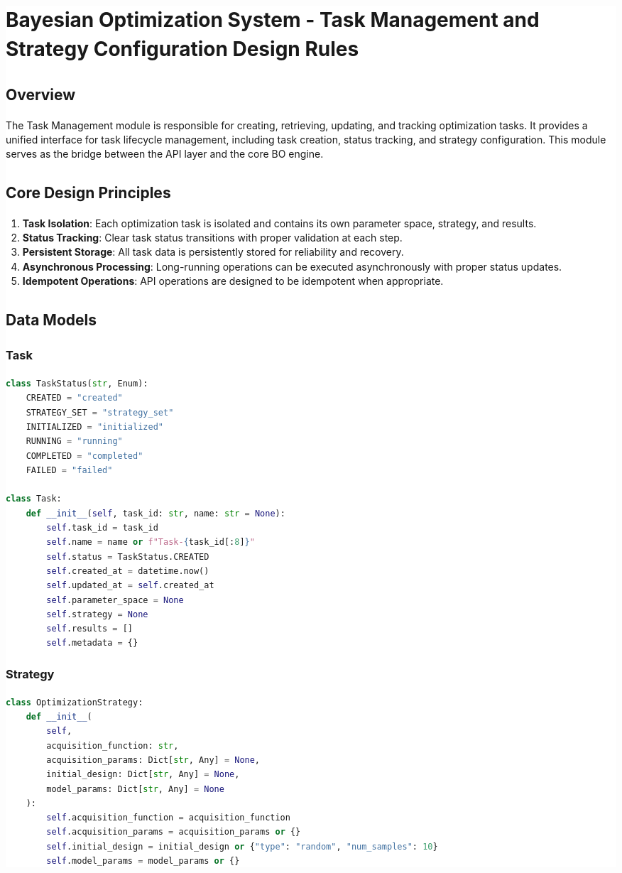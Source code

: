# Bayesian Optimization System - Task Management and Strategy Configuration Design Rules

## Overview

The Task Management module is responsible for creating, retrieving, updating, and tracking optimization tasks. It provides a unified interface for task lifecycle management, including task creation, status tracking, and strategy configuration. This module serves as the bridge between the API layer and the core BO engine.

## Core Design Principles

1. **Task Isolation**: Each optimization task is isolated and contains its own parameter space, strategy, and results.
2. **Status Tracking**: Clear task status transitions with proper validation at each step.
3. **Persistent Storage**: All task data is persistently stored for reliability and recovery.
4. **Asynchronous Processing**: Long-running operations can be executed asynchronously with proper status updates.
5. **Idempotent Operations**: API operations are designed to be idempotent when appropriate.

## Data Models

### Task

```python
class TaskStatus(str, Enum):
    CREATED = "created"
    STRATEGY_SET = "strategy_set"
    INITIALIZED = "initialized"
    RUNNING = "running"
    COMPLETED = "completed"
    FAILED = "failed"

class Task:
    def __init__(self, task_id: str, name: str = None):
        self.task_id = task_id
        self.name = name or f"Task-{task_id[:8]}"
        self.status = TaskStatus.CREATED
        self.created_at = datetime.now()
        self.updated_at = self.created_at
        self.parameter_space = None
        self.strategy = None
        self.results = []
        self.metadata = {}
```

### Strategy

```python
class OptimizationStrategy:
    def __init__(
        self,
        acquisition_function: str,
        acquisition_params: Dict[str, Any] = None,
        initial_design: Dict[str, Any] = None,
        model_params: Dict[str, Any] = None
    ):
        self.acquisition_function = acquisition_function
        self.acquisition_params = acquisition_params or {}
        self.initial_design = initial_design or {"type": "random", "num_samples": 10}
        self.model_params = model_params or {}
```
